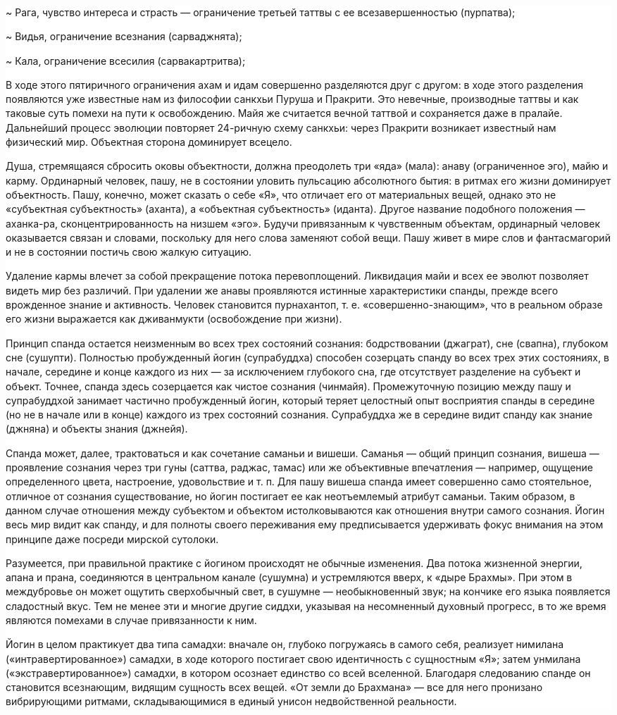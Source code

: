  \~ Рага, чувство интереса и страсть — ограничение третьей таттвы с ее всезавершенностью (пурпатва); 

 \~ Видья, ограничение всезнания (сарваджнята); 

 \~ Кала, ограничение всесилия (сарвакартритва); 

 В ходе этого пятиричного ограничения ахам и идам совершенно разделяются друг с другом: в ходе этого разделения появляются уже известные нам из философии санкхьи Пуруша и Пракрити. Это невечные, производные таттвы и как таковые суть помехи на пути к освобождению. Майя же считается вечной таттвой и сохраняется даже в пралайе. Дальнейший процесс эволюции повторяет 24-ричную схему санкхьи: через Пракрити возникает известный нам физический мир. Объектная сторона доминирует всецело. 

 Душа, стремящаяся сбросить оковы объектности, должна преодолеть три «яда» (мала): анаву (ограниченное эго), майю и карму. Ординарный человек, пашу, не в состоянии уловить пульсацию абсолютного бытия: в ритмах его жизни доминирует объектность. Пашу, конечно, может сказать о себе «Я», что отличает его от материальных вещей, однако это не «субъектная субъектность» (аханта), а «объектная субъектность» (иданта). Другое название подобного положения — аханка-ра, сконцентрированность на низшем «эго». Будучи привязанным к чувственным объектам, ординарный человек оказывается связан и словами, поскольку для него слова заменяют собой вещи. Пашу живет в мире слов и фантасмагорий и не в состоянии постичь свою жалкую ситуацию. 

 Удаление кармы влечет за собой прекращение потока перевоплощений. Ликвидация майи и всех ее эволют позволяет видеть мир без различий. При удалении же анавы проявляются истинные характеристики спанды, прежде всего врожденное знание и активность. Человек становится пурнахантоп, т. е. «совершенно-знающим», что в pеальном образе его жизни выражается как дживанмукти (освобождение при жизни). 

 Принцип спанда остается неизменным во всех трех состояний сознания: бодрствовании (джаграт), сне (свапна), глубоком сне (сушупти). Полностью пробужденный йогин (супрабуддха) способен созерцать спанду во всех трех этих состояниях, в начале, середине и конце каждого из них — за исключением глубокого сна, где отсутствует разделение на субъект и объект. Точнее, спанда здесь созерцается как чистое сознания (чинмайя). Промежуточную позицию между пашу и супрабуддхой занимает частично пробужденный йогин, который теряет целостный опыт восприятия спанды в середине (но не в начале или в конце) каждого из трех состояний сознания. Супрабуддха же в середине видит спанду как знание (джняна) и объекты знания (джнейя). 

 Спанда может, далее, трактоваться и как сочетание саманьи и вишеши. Саманья — общий принцип сознания, вишеша — проявление сознания через три гуны (саттва, раджас, тамас) или же объективные впечатления — например, ощущение определенного цвета, настроение, удовольствие и т. п. Для пашу вишеша спанда имеет совершенно само стоятельное, отличное от сознания существование, но йогин постигает ее как неотъемлемый атрибут саманьи. Таким образом, в данном случае отношения между субъектом и объектом истолковываются как отношения внутри самого сознания. Йогин весь мир видит как спанду, и для полноты своего переживания ему предписывается удерживать фокус внимания на этом принципе даже посреди мирской сутолоки. 

 Разумеется, при правильной практике с йогином происходят не обычные изменения. Два потока жизненной энергии, апана и прана, соединяются в центральном канале (сушумна) и устремляются вверх, к «дыре Брахмы». При этом в междубровье он может ощутить сверхобычный свет, в сушумне — необыкновенный звук; на кончике его языка появляется сладостный вкус. Тем не менее эти и многие другие сиддхи, указывая на несомненный духовный прогресс, в то же время являются помехами в случае привязанности к ним. 

 Йогин в целом практикует два типа самадхи: вначале он, глубоко погружаясь в самого себя, реализует нимилана («интравертированное») самадхи, в ходе которого постигает свою идентичность с сущностным «Я»; затем унмилана («экстравертированное») самадхи, в котором осознает единство со всей вселенной. Благодаря следованию спанде он становится всезнающим, видящим сущность всех вещей. «От земли до Брахмана» — все для него пронизано вибрирующими ритмами, складывающимися в единый унисон недвойственной реальности. 
